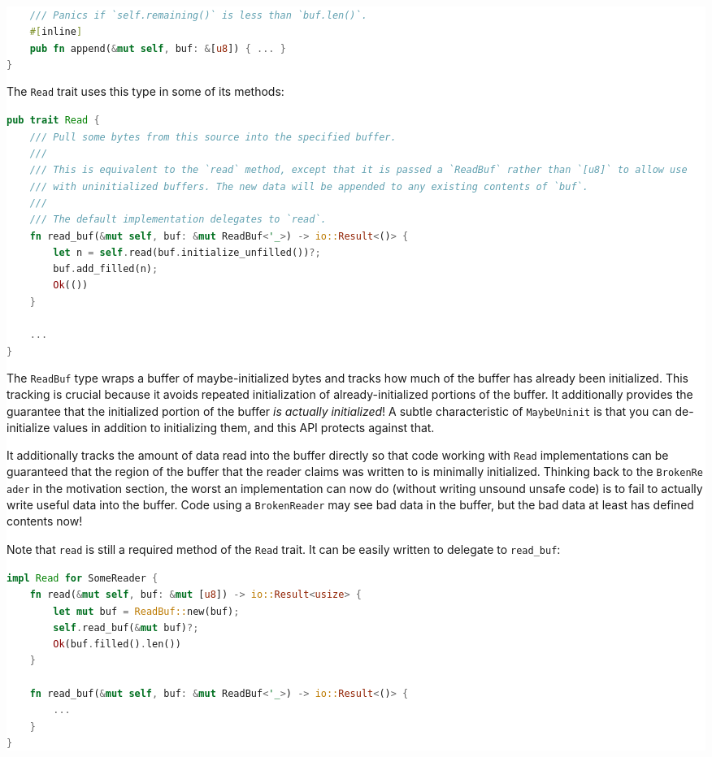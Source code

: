 ```rust
    /// Panics if `self.remaining()` is less than `buf.len()`.
    #[inline]
    pub fn append(&mut self, buf: &[u8]) { ... }
}
```

The `Read` trait uses this type in some of its methods:

```rust
pub trait Read {
    /// Pull some bytes from this source into the specified buffer.
    ///
    /// This is equivalent to the `read` method, except that it is passed a `ReadBuf` rather than `[u8]` to allow use
    /// with uninitialized buffers. The new data will be appended to any existing contents of `buf`.
    ///
    /// The default implementation delegates to `read`.
    fn read_buf(&mut self, buf: &mut ReadBuf<'_>) -> io::Result<()> {
        let n = self.read(buf.initialize_unfilled())?;
        buf.add_filled(n);
        Ok(())
    }

    ...
}
```

The `ReadBuf` type wraps a buffer of maybe-initialized bytes and tracks how much of the buffer has already been
initialized. This tracking is crucial because it avoids repeated initialization of already-initialized portions of the
buffer. It additionally provides the guarantee that the initialized portion of the buffer *is actually initialized*! A
subtle characteristic of `MaybeUninit` is that you can de-initialize values in addition to initializing them, and this
API protects against that.

It additionally tracks the amount of data read into the buffer directly so that code working with `Read` implementations
can be guaranteed that the region of the buffer that the reader claims was written to is minimally initialized.
Thinking back to the `BrokenReader` in the motivation section, the worst an implementation can now do (without writing
unsound unsafe code) is to fail to actually write useful data into the buffer. Code using a `BrokenReader` may see bad
data in the buffer, but the bad data at least has defined contents now!

Note that `read` is still a required method of the `Read` trait. It can be easily written to delegate to `read_buf`:

```rust
impl Read for SomeReader {
    fn read(&mut self, buf: &mut [u8]) -> io::Result<usize> {
        let mut buf = ReadBuf::new(buf);
        self.read_buf(&mut buf)?;
        Ok(buf.filled().len())
    }

    fn read_buf(&mut self, buf: &mut ReadBuf<'_>) -> io::Result<()> {
        ...
    }
}
```


[summary]: #summary
[motivation]: #motivation
[motivation-background]: #motivation-background
[motivation-badness]: #motivation-badness
[motivation-why]: #motivation-why
[guide-level-explanation]: #guide-level-explanation
[reference-level-explanation]: #reference-level-explanation
[drawbacks]: #drawbacks
[rationale-and-alternatives]: #rationale-and-alternatives
[prior-art]: #prior-art
[unresolved-questions]: #unresolved-questions
[future-possibilities]: #future-possibilities